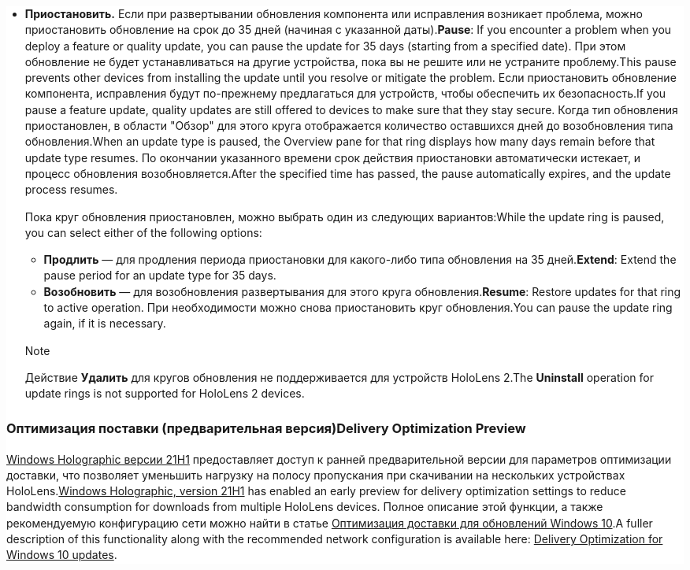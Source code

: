 - <span data-ttu-id="c72b6-223">**Приостановить.** Если при развертывании обновления компонента или исправления возникает проблема, можно приостановить обновление на срок до 35 дней (начиная с указанной даты).</span><span class="sxs-lookup"><span data-stu-id="c72b6-223">**Pause**: If you encounter a problem when you deploy a feature or quality update, you can pause the update for 35 days (starting from a specified date).</span></span> <span data-ttu-id="c72b6-224">При этом обновление не будет устанавливаться на другие устройства, пока вы не решите или не устраните проблему.</span><span class="sxs-lookup"><span data-stu-id="c72b6-224">This pause prevents other devices from installing the update until you resolve or mitigate the problem.</span></span> <span data-ttu-id="c72b6-225">Если приостановить обновление компонента, исправления будут по-прежнему предлагаться для устройств, чтобы обеспечить их безопасность.</span><span class="sxs-lookup"><span data-stu-id="c72b6-225">If you pause a feature update, quality updates are still offered to devices to make sure that they stay secure.</span></span> <span data-ttu-id="c72b6-226">Когда тип обновления приостановлен, в области "Обзор" для этого круга отображается количество оставшихся дней до возобновления типа обновления.</span><span class="sxs-lookup"><span data-stu-id="c72b6-226">When an update type is paused, the Overview pane for that ring displays how many days remain before that update type resumes.</span></span> <span data-ttu-id="c72b6-227">По окончании указанного времени срок действия приостановки автоматически истекает, и процесс обновления возобновляется.</span><span class="sxs-lookup"><span data-stu-id="c72b6-227">After the specified time has passed, the pause automatically expires, and the update process resumes.</span></span>

  <span data-ttu-id="c72b6-228">Пока круг обновления приостановлен, можно выбрать один из следующих вариантов:</span><span class="sxs-lookup"><span data-stu-id="c72b6-228">While the update ring is paused, you can select either of the following options:</span></span>

  - <span data-ttu-id="c72b6-229">**Продлить** — для продления периода приостановки для какого-либо типа обновления на 35 дней.</span><span class="sxs-lookup"><span data-stu-id="c72b6-229">**Extend**: Extend the pause period for an update type for 35 days.</span></span>
  - <span data-ttu-id="c72b6-230">**Возобновить** — для возобновления развертывания для этого круга обновления.</span><span class="sxs-lookup"><span data-stu-id="c72b6-230">**Resume**: Restore updates for that ring to active operation.</span></span> <span data-ttu-id="c72b6-231">При необходимости можно снова приостановить круг обновления.</span><span class="sxs-lookup"><span data-stu-id="c72b6-231">You can pause the update ring again, if it is necessary.</span></span>

  > [!NOTE]  
  > <span data-ttu-id="c72b6-232">Действие **Удалить** для кругов обновления не поддерживается для устройств HoloLens 2.</span><span class="sxs-lookup"><span data-stu-id="c72b6-232">The **Uninstall** operation for update rings is not supported for HoloLens 2 devices.</span></span>

### <a name="delivery-optimization-preview"></a><span data-ttu-id="c72b6-233">Оптимизация поставки (предварительная версия)</span><span class="sxs-lookup"><span data-stu-id="c72b6-233">Delivery Optimization Preview</span></span>

<span data-ttu-id="c72b6-234">[Windows Holographic версии 21H1](hololens-release-notes.md#windows-holographic-version-21h1) предоставляет доступ к ранней предварительной версии для параметров оптимизации доставки, что позволяет уменьшить нагрузку на полосу пропускания при скачивании на нескольких устройствах HoloLens.</span><span class="sxs-lookup"><span data-stu-id="c72b6-234">[Windows Holographic, version 21H1](hololens-release-notes.md#windows-holographic-version-21h1) has enabled an early preview for delivery optimization settings to reduce bandwidth consumption for downloads from multiple HoloLens devices.</span></span> <span data-ttu-id="c72b6-235">Полное описание этой функции, а также рекомендуемую конфигурацию сети можно найти в статье [Оптимизация доставки для обновлений Windows 10](https://docs.microsoft.com/windows/deployment/update/waas-delivery-optimization).</span><span class="sxs-lookup"><span data-stu-id="c72b6-235">A fuller description of this functionality along with the recommended network configuration is available here: [Delivery Optimization for Windows 10 updates](https://docs.microsoft.com/windows/deployment/update/waas-delivery-optimization).</span></span>
